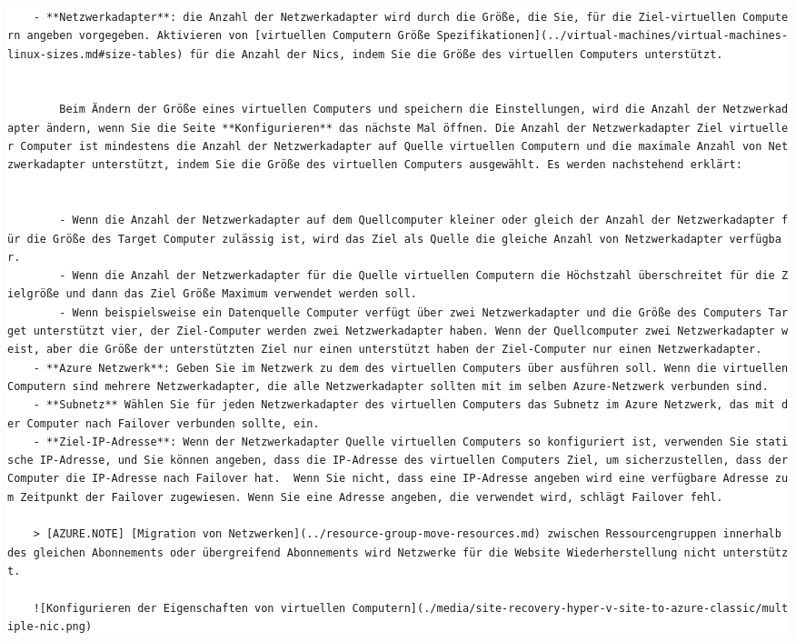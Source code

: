         - **Netzwerkadapter**: die Anzahl der Netzwerkadapter wird durch die Größe, die Sie, für die Ziel-virtuellen Computern angeben vorgegeben. Aktivieren von [virtuellen Computern Größe Spezifikationen](../virtual-machines/virtual-machines-linux-sizes.md#size-tables) für die Anzahl der Nics, indem Sie die Größe des virtuellen Computers unterstützt.


            Beim Ändern der Größe eines virtuellen Computers und speichern die Einstellungen, wird die Anzahl der Netzwerkadapter ändern, wenn Sie die Seite **Konfigurieren** das nächste Mal öffnen. Die Anzahl der Netzwerkadapter Ziel virtueller Computer ist mindestens die Anzahl der Netzwerkadapter auf Quelle virtuellen Computern und die maximale Anzahl von Netzwerkadapter unterstützt, indem Sie die Größe des virtuellen Computers ausgewählt. Es werden nachstehend erklärt:


            - Wenn die Anzahl der Netzwerkadapter auf dem Quellcomputer kleiner oder gleich der Anzahl der Netzwerkadapter für die Größe des Target Computer zulässig ist, wird das Ziel als Quelle die gleiche Anzahl von Netzwerkadapter verfügbar.
            - Wenn die Anzahl der Netzwerkadapter für die Quelle virtuellen Computern die Höchstzahl überschreitet für die Zielgröße und dann das Ziel Größe Maximum verwendet werden soll.
            - Wenn beispielsweise ein Datenquelle Computer verfügt über zwei Netzwerkadapter und die Größe des Computers Target unterstützt vier, der Ziel-Computer werden zwei Netzwerkadapter haben. Wenn der Quellcomputer zwei Netzwerkadapter weist, aber die Größe der unterstützten Ziel nur einen unterstützt haben der Ziel-Computer nur einen Netzwerkadapter.     
        - **Azure Netzwerk**: Geben Sie im Netzwerk zu dem des virtuellen Computers über ausführen soll. Wenn die virtuellen Computern sind mehrere Netzwerkadapter, die alle Netzwerkadapter sollten mit im selben Azure-Netzwerk verbunden sind.
        - **Subnetz** Wählen Sie für jeden Netzwerkadapter des virtuellen Computers das Subnetz im Azure Netzwerk, das mit der Computer nach Failover verbunden sollte, ein.
        - **Ziel-IP-Adresse**: Wenn der Netzwerkadapter Quelle virtuellen Computers so konfiguriert ist, verwenden Sie statische IP-Adresse, und Sie können angeben, dass die IP-Adresse des virtuellen Computers Ziel, um sicherzustellen, dass der Computer die IP-Adresse nach Failover hat.  Wenn Sie nicht, dass eine IP-Adresse angeben wird eine verfügbare Adresse zum Zeitpunkt der Failover zugewiesen. Wenn Sie eine Adresse angeben, die verwendet wird, schlägt Failover fehl.

        > [AZURE.NOTE] [Migration von Netzwerken](../resource-group-move-resources.md) zwischen Ressourcengruppen innerhalb des gleichen Abonnements oder übergreifend Abonnements wird Netzwerke für die Website Wiederherstellung nicht unterstützt.

        ![Konfigurieren der Eigenschaften von virtuellen Computern](./media/site-recovery-hyper-v-site-to-azure-classic/multiple-nic.png)
